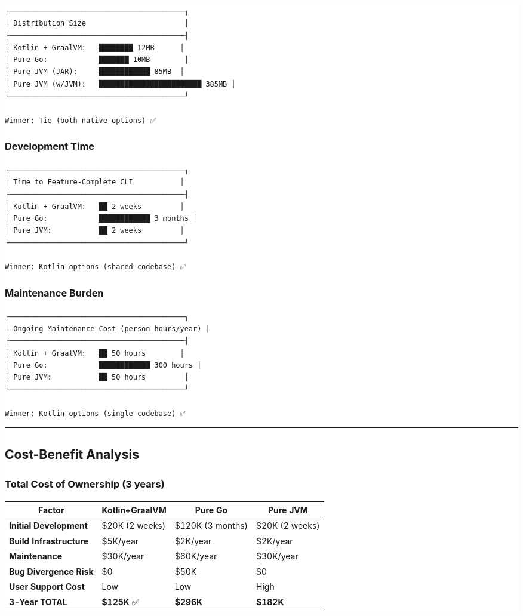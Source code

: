 ```
┌─────────────────────────────────────────┐
│ Distribution Size                       │
├─────────────────────────────────────────┤
│ Kotlin + GraalVM:   ████████ 12MB      │
│ Pure Go:            ███████ 10MB        │
│ Pure JVM (JAR):     ████████████ 85MB  │
│ Pure JVM (w/JVM):   ████████████████████████ 385MB │
└─────────────────────────────────────────┘

Winner: Tie (both native options) ✅
```

### Development Time

```
┌─────────────────────────────────────────┐
│ Time to Feature-Complete CLI           │
├─────────────────────────────────────────┤
│ Kotlin + GraalVM:   ██ 2 weeks         │
│ Pure Go:            ████████████ 3 months │
│ Pure JVM:           ██ 2 weeks         │
└─────────────────────────────────────────┘

Winner: Kotlin options (shared codebase) ✅
```

### Maintenance Burden

```
┌─────────────────────────────────────────┐
│ Ongoing Maintenance Cost (person-hours/year) │
├─────────────────────────────────────────┤
│ Kotlin + GraalVM:   ██ 50 hours        │
│ Pure Go:            ████████████ 300 hours │
│ Pure JVM:           ██ 50 hours         │
└─────────────────────────────────────────┘

Winner: Kotlin options (single codebase) ✅
```

---

## Cost-Benefit Analysis

### Total Cost of Ownership (3 years)

| Factor | Kotlin+GraalVM | Pure Go | Pure JVM |
|--------|----------------|---------|----------|
| **Initial Development** | $20K (2 weeks) | $120K (3 months) | $20K (2 weeks) |
| **Build Infrastructure** | $5K/year | $2K/year | $2K/year |
| **Maintenance** | $30K/year | $60K/year | $30K/year |
| **Bug Divergence Risk** | $0 | $50K | $0 |
| **User Support Cost** | Low | Low | High |
| **3-Year TOTAL** | **$125K** ✅ | **$296K** | **$182K** |
